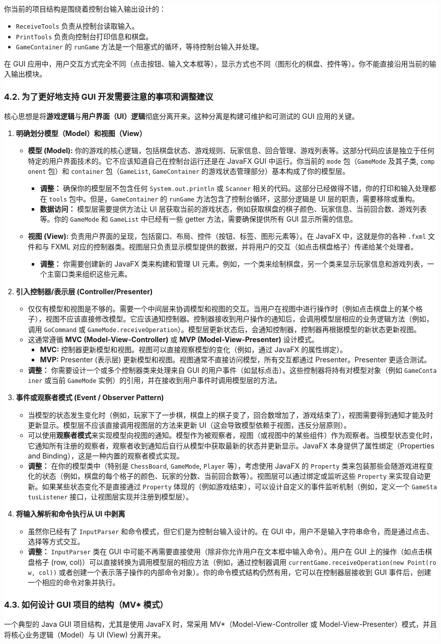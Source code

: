 你当前的项目结构是围绕着控制台输入输出设计的：

- `ReceiveTools` 负责从控制台读取输入。
- `PrintTools` 负责向控制台打印信息和棋盘。
- `GameContainer` 的 `runGame` 方法是一个阻塞式的循环，等待控制台输入并处理。

在 GUI 应用中，用户交互方式完全不同（点击按钮、输入文本框等），显示方式也不同（图形化的棋盘、控件等）。你不能直接沿用当前的输入输出模块。

### 4.2. 为了更好地支持 GUI 开发需要注意的事项和调整建议

核心思想是将**游戏逻辑**与**用户界面（UI）逻辑**彻底分离开来。这种分离是构建可维护和可测试的 GUI 应用的关键。

1. **明确划分模型（Model）和视图（View）**

    - **模型 (Model):** 你的游戏的核心逻辑，包括棋盘状态、游戏规则、玩家信息、回合管理、游戏列表等。这部分代码应该是独立于任何特定的用户界面技术的。它不应该知道自己在控制台运行还是在 JavaFX GUI 中运行。你当前的 `mode` 包（`GameMode` 及其子类, `component` 包）和 `container` 包（`GameList`, `GameContainer` 的游戏状态管理部分）基本构成了你的模型层。
        - **调整：** 确保你的模型层不包含任何 `System.out.println` 或 `Scanner` 相关的代码。这部分已经做得不错，你的打印和输入处理都在 `tools` 包中。但是，`GameContainer` 的 `runGame` 方法包含了控制台循环，这部分逻辑是 UI 层的职责，需要移除或重构。
        - **数据访问：** 模型层需要提供方法让 UI 层获取当前的游戏状态，例如获取棋盘的棋子颜色、玩家信息、当前回合数、游戏列表等。你的 `GameMode` 和 `GameList` 中已经有一些 getter 方法，需要确保提供所有 GUI 显示所需的信息。

    - **视图 (View):** 负责用户界面的呈现，包括窗口、布局、控件（按钮、标签、图形元素等）。在 JavaFX 中，这就是你的各种 `.fxml` 文件和与 FXML 对应的控制器类。视图层只负责显示模型提供的数据，并将用户的交互（如点击棋盘格子）传递给某个处理者。
        - **调整：** 你需要创建新的 JavaFX 类来构建和管理 UI 元素。例如，一个类来绘制棋盘，另一个类来显示玩家信息和游戏列表，一个主窗口类来组织这些元素。

2. **引入控制器/表示层 (Controller/Presenter)**

    - 仅仅有模型和视图是不够的。需要一个中间层来协调模型和视图的交互。当用户在视图中进行操作时（例如点击棋盘上的某个格子），视图不应该直接修改模型。它应该通知控制器。控制器接收到用户操作的通知后，会调用模型层相应的业务逻辑方法（例如，调用 `GoCommand` 或 `GameMode.receiveOperation`）。模型层更新状态后，会通知控制器，控制器再根据模型的新状态更新视图。
    - 这通常遵循 **MVC (Model-View-Controller)** 或 **MVP (Model-View-Presenter)** 设计模式。
        - **MVC:** 控制器更新模型和视图。视图可以直接观察模型的变化（例如，通过 JavaFX 的属性绑定）。
        - **MVP:** Presenter (表示层) 更新模型和视图。视图通常不直接访问模型，所有交互都通过 Presenter。Presenter 更适合测试。
    - **调整：** 你需要设计一个或多个控制器类来处理来自 GUI 的用户事件（如鼠标点击）。这些控制器将持有对模型对象（例如 `GameContainer` 或当前 `GameMode` 实例）的引用，并在接收到用户事件时调用模型层的方法。

3. **事件或观察者模式 (Event / Observer Pattern)**

    - 当模型的状态发生变化时（例如，玩家下了一步棋，棋盘上的棋子变了，回合数增加了，游戏结束了），视图需要得到通知才能及时更新显示。模型层不应该直接调用视图层的方法来更新 UI（这会导致模型依赖于视图，违反分层原则）。
    - 可以使用**观察者模式**来实现模型向视图的通知。模型作为被观察者，视图（或视图中的某些组件）作为观察者。当模型状态变化时，它通知所有注册的观察者，观察者收到通知后自行从模型中获取最新的状态并更新显示。JavaFX 本身提供了属性绑定（Properties and Binding），这是一种内置的观察者模式实现。
    - **调整：** 在你的模型类中（特别是 `ChessBoard`, `GameMode`, `Player` 等），考虑使用 JavaFX 的 `Property` 类来包装那些会随游戏进程变化的状态（例如，棋盘的每个格子的颜色、玩家的分数、当前回合数等）。视图层可以通过绑定或监听这些 `Property` 来实现自动更新。如果某些状态变化不是直接通过 `Property` 体现的（例如游戏结束），可以设计自定义的事件监听机制（例如，定义一个 `GameStatusListener` 接口，让视图层实现并注册到模型层）。

4. **将输入解析和命令执行从 UI 中剥离**

    - 虽然你已经有了 `InputParser` 和命令模式，但它们是为控制台输入设计的。在 GUI 中，用户不是输入字符串命令，而是通过点击、选择等方式交互。
    - **调整：** `InputParser` 类在 GUI 中可能不再需要直接使用（除非你允许用户在文本框中输入命令）。用户在 GUI 上的操作（如点击棋盘格子 (row, col)）可以直接转换为调用模型层的相应方法（例如，通过控制器调用 `currentGame.receiveOperation(new Point(row, col))` 或者创建一个表示落子操作的内部命令对象）。你的命令模式结构仍然有用，它可以在控制器层接收到 GUI 事件后，创建一个相应的命令对象并执行。

### 4.3. 如何设计 GUI 项目的结构（MV* 模式）

一个典型的 Java GUI 项目结构，尤其是使用 JavaFX 时，常采用 MV*（Model-View-Controller 或 Model-View-Presenter）模式，并且将核心业务逻辑（Model）与 UI (View) 分离开来。
